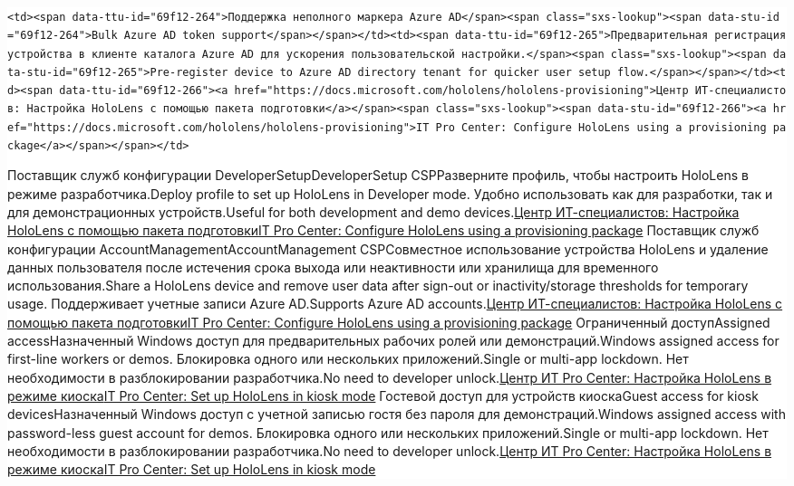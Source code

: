     <td><span data-ttu-id="69f12-264">Поддержка неполного маркера Azure AD</span><span class="sxs-lookup"><span data-stu-id="69f12-264">Bulk Azure AD token support</span></span></td><td><span data-ttu-id="69f12-265">Предварительная регистрация устройства в клиенте каталога Azure AD для ускорения пользовательской настройки.</span><span class="sxs-lookup"><span data-stu-id="69f12-265">Pre-register device to Azure AD directory tenant for quicker user setup flow.</span></span></td><td><span data-ttu-id="69f12-266"><a href="https://docs.microsoft.com/hololens/hololens-provisioning">Центр ИТ-специалистов: Настройка HoloLens с помощью пакета подготовки</a></span><span class="sxs-lookup"><span data-stu-id="69f12-266"><a href="https://docs.microsoft.com/hololens/hololens-provisioning">IT Pro Center: Configure HoloLens using a provisioning package</a></span></span></td>
  </tr>
  <tr>
  <td><span data-ttu-id="69f12-267">Поставщик служб конфигурации DeveloperSetup</span><span class="sxs-lookup"><span data-stu-id="69f12-267">DeveloperSetup CSP</span></span></td><td><span data-ttu-id="69f12-268">Разверните профиль, чтобы настроить HoloLens в режиме разработчика.</span><span class="sxs-lookup"><span data-stu-id="69f12-268">Deploy profile to set up HoloLens in Developer mode.</span></span> <span data-ttu-id="69f12-269">Удобно использовать как для разработки, так и для демонстрационных устройств.</span><span class="sxs-lookup"><span data-stu-id="69f12-269">Useful for both development and demo devices.</span></span></td><td><span data-ttu-id="69f12-270"><a href="https://docs.microsoft.com/hololens/hololens-provisioning">Центр ИТ-специалистов: Настройка HoloLens с помощью пакета подготовки</a></span><span class="sxs-lookup"><span data-stu-id="69f12-270"><a href="https://docs.microsoft.com/hololens/hololens-provisioning">IT Pro Center: Configure HoloLens using a provisioning package</a></span></span></td>
  </tr>
  <tr>
  <td><span data-ttu-id="69f12-271">Поставщик служб конфигурации AccountManagement</span><span class="sxs-lookup"><span data-stu-id="69f12-271">AccountManagement CSP</span></span></td><td><span data-ttu-id="69f12-272">Совместное использование устройства HoloLens и удаление данных пользователя после истечения срока выхода или неактивности или хранилища для временного использования.</span><span class="sxs-lookup"><span data-stu-id="69f12-272">Share a HoloLens device and remove user data after sign-out or inactivity/storage thresholds for temporary usage.</span></span> <span data-ttu-id="69f12-273">Поддерживает учетные записи Azure AD.</span><span class="sxs-lookup"><span data-stu-id="69f12-273">Supports Azure AD accounts.</span></span></td><td><span data-ttu-id="69f12-274"><a href="https://docs.microsoft.com/hololens/hololens-provisioning">Центр ИТ-специалистов: Настройка HoloLens с помощью пакета подготовки</a></span><span class="sxs-lookup"><span data-stu-id="69f12-274"><a href="https://docs.microsoft.com/hololens/hololens-provisioning">IT Pro Center: Configure HoloLens using a provisioning package</a></span></span></td>
  </tr>
  <tr>
  <td><span data-ttu-id="69f12-275">Ограниченный доступ</span><span class="sxs-lookup"><span data-stu-id="69f12-275">Assigned access</span></span></td><td><span data-ttu-id="69f12-276">Назначенный Windows доступ для предварительных рабочих ролей или демонстраций.</span><span class="sxs-lookup"><span data-stu-id="69f12-276">Windows assigned access for first-line workers or demos.</span></span> <span data-ttu-id="69f12-277">Блокировка одного или нескольких приложений.</span><span class="sxs-lookup"><span data-stu-id="69f12-277">Single or multi-app lockdown.</span></span> <span data-ttu-id="69f12-278">Нет необходимости в разблокировании разработчика.</span><span class="sxs-lookup"><span data-stu-id="69f12-278">No need to developer unlock.</span></span></td><td><span data-ttu-id="69f12-279"><a href="https://docs.microsoft.com/hololens/hololens-kiosk">Центр ИТ Pro Center: Настройка HoloLens в режиме киоска</a></span><span class="sxs-lookup"><span data-stu-id="69f12-279"><a href="https://docs.microsoft.com/hololens/hololens-kiosk">IT Pro Center: Set up HoloLens in kiosk mode</a></span></span></td>
  </tr>
  <tr>
  <td><span data-ttu-id="69f12-280">Гостевой доступ для устройств киоска</span><span class="sxs-lookup"><span data-stu-id="69f12-280">Guest access for kiosk devices</span></span></td><td><span data-ttu-id="69f12-281">Назначенный Windows доступ с учетной записью гостя без пароля для демонстраций.</span><span class="sxs-lookup"><span data-stu-id="69f12-281">Windows assigned access with password-less guest account for demos.</span></span> <span data-ttu-id="69f12-282">Блокировка одного или нескольких приложений.</span><span class="sxs-lookup"><span data-stu-id="69f12-282">Single or multi-app lockdown.</span></span> <span data-ttu-id="69f12-283">Нет необходимости в разблокировании разработчика.</span><span class="sxs-lookup"><span data-stu-id="69f12-283">No need to developer unlock.</span></span></td><td><span data-ttu-id="69f12-284"><a href="https://docs.microsoft.com/hololens/hololens-kiosk#guest">Центр ИТ Pro Center: Настройка HoloLens в режиме киоска</a></span><span class="sxs-lookup"><span data-stu-id="69f12-284"><a href="https://docs.microsoft.com/hololens/hololens-kiosk#guest">IT Pro Center: Set up HoloLens in kiosk mode</a></span></span></td>